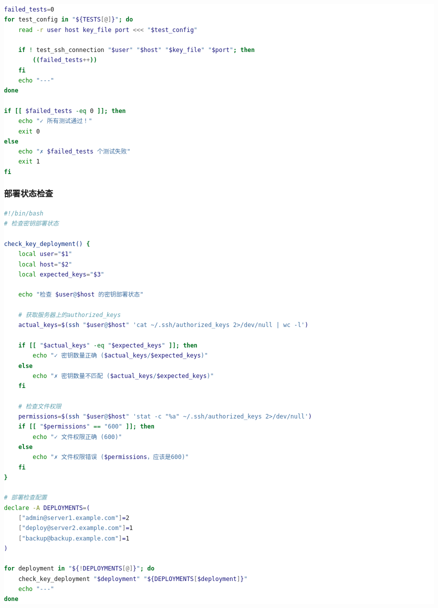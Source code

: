 ```bash
failed_tests=0
for test_config in "${TESTS[@]}"; do
    read -r user host key_file port <<< "$test_config"
    
    if ! test_ssh_connection "$user" "$host" "$key_file" "$port"; then
        ((failed_tests++))
    fi
    echo "---"
done

if [[ $failed_tests -eq 0 ]]; then
    echo "✓ 所有测试通过！"
    exit 0
else
    echo "✗ $failed_tests 个测试失败"
    exit 1
fi
```

### 部署状态检查

```bash
#!/bin/bash
# 检查密钥部署状态

check_key_deployment() {
    local user="$1"
    local host="$2"
    local expected_keys="$3"
    
    echo "检查 $user@$host 的密钥部署状态"
    
    # 获取服务器上的authorized_keys
    actual_keys=$(ssh "$user@$host" 'cat ~/.ssh/authorized_keys 2>/dev/null | wc -l')
    
    if [[ "$actual_keys" -eq "$expected_keys" ]]; then
        echo "✓ 密钥数量正确 ($actual_keys/$expected_keys)"
    else
        echo "✗ 密钥数量不匹配 ($actual_keys/$expected_keys)"
    fi
    
    # 检查文件权限
    permissions=$(ssh "$user@$host" 'stat -c "%a" ~/.ssh/authorized_keys 2>/dev/null')
    if [[ "$permissions" == "600" ]]; then
        echo "✓ 文件权限正确 (600)"
    else
        echo "✗ 文件权限错误 ($permissions，应该是600)"
    fi
}

# 部署检查配置
declare -A DEPLOYMENTS=(
    ["admin@server1.example.com"]=2
    ["deploy@server2.example.com"]=1
    ["backup@backup.example.com"]=1
)

for deployment in "${!DEPLOYMENTS[@]}"; do
    check_key_deployment "$deployment" "${DEPLOYMENTS[$deployment]}"
    echo "---"
done
```
